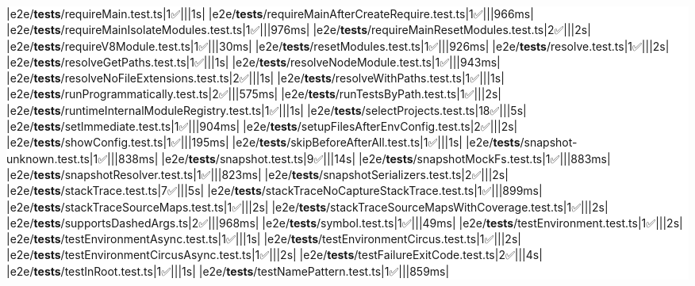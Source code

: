 |e2e/__tests__/requireMain.test.ts|1✅|||1s|
|e2e/__tests__/requireMainAfterCreateRequire.test.ts|1✅|||966ms|
|e2e/__tests__/requireMainIsolateModules.test.ts|1✅|||976ms|
|e2e/__tests__/requireMainResetModules.test.ts|2✅|||2s|
|e2e/__tests__/requireV8Module.test.ts|1✅|||30ms|
|e2e/__tests__/resetModules.test.ts|1✅|||926ms|
|e2e/__tests__/resolve.test.ts|1✅|||2s|
|e2e/__tests__/resolveGetPaths.test.ts|1✅|||1s|
|e2e/__tests__/resolveNodeModule.test.ts|1✅|||943ms|
|e2e/__tests__/resolveNoFileExtensions.test.ts|2✅|||1s|
|e2e/__tests__/resolveWithPaths.test.ts|1✅|||1s|
|e2e/__tests__/runProgrammatically.test.ts|2✅|||575ms|
|e2e/__tests__/runTestsByPath.test.ts|1✅|||2s|
|e2e/__tests__/runtimeInternalModuleRegistry.test.ts|1✅|||1s|
|e2e/__tests__/selectProjects.test.ts|18✅|||5s|
|e2e/__tests__/setImmediate.test.ts|1✅|||904ms|
|e2e/__tests__/setupFilesAfterEnvConfig.test.ts|2✅|||2s|
|e2e/__tests__/showConfig.test.ts|1✅|||195ms|
|e2e/__tests__/skipBeforeAfterAll.test.ts|1✅|||1s|
|e2e/__tests__/snapshot-unknown.test.ts|1✅|||838ms|
|e2e/__tests__/snapshot.test.ts|9✅|||14s|
|e2e/__tests__/snapshotMockFs.test.ts|1✅|||883ms|
|e2e/__tests__/snapshotResolver.test.ts|1✅|||823ms|
|e2e/__tests__/snapshotSerializers.test.ts|2✅|||2s|
|e2e/__tests__/stackTrace.test.ts|7✅|||5s|
|e2e/__tests__/stackTraceNoCaptureStackTrace.test.ts|1✅|||899ms|
|e2e/__tests__/stackTraceSourceMaps.test.ts|1✅|||2s|
|e2e/__tests__/stackTraceSourceMapsWithCoverage.test.ts|1✅|||2s|
|e2e/__tests__/supportsDashedArgs.ts|2✅|||968ms|
|e2e/__tests__/symbol.test.ts|1✅|||49ms|
|e2e/__tests__/testEnvironment.test.ts|1✅|||2s|
|e2e/__tests__/testEnvironmentAsync.test.ts|1✅|||1s|
|e2e/__tests__/testEnvironmentCircus.test.ts|1✅|||2s|
|e2e/__tests__/testEnvironmentCircusAsync.test.ts|1✅|||2s|
|e2e/__tests__/testFailureExitCode.test.ts|2✅|||4s|
|e2e/__tests__/testInRoot.test.ts|1✅|||1s|
|e2e/__tests__/testNamePattern.test.ts|1✅|||859ms|